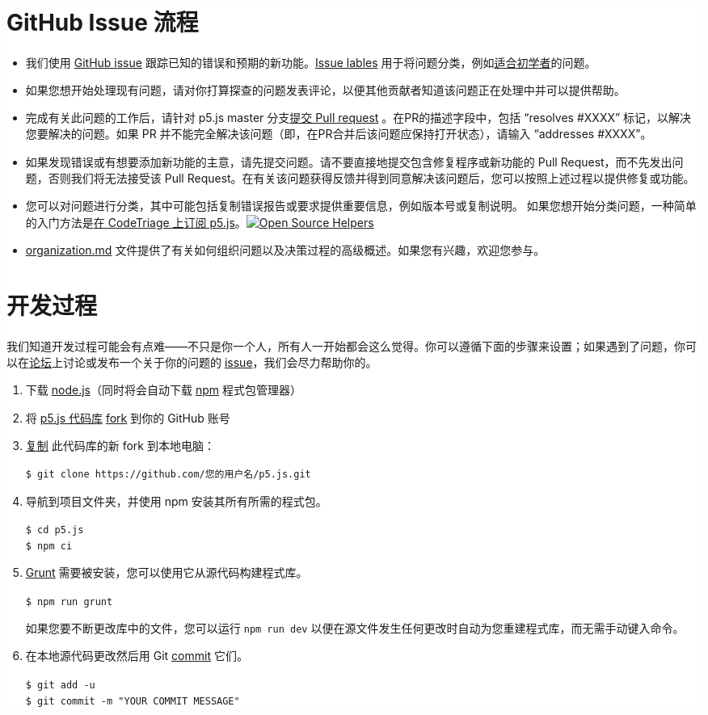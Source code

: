 # GitHub Issue 流程

* 我们使用 [GitHub issue](https://github.com/processing/p5.js/issues) 跟踪已知的错误和预期的新功能。[Issue lables](./issue_labels.md) 用于将问题分类，例如[适合初学者](https://github.com/processing/p5.js/labels/level%3Abeginner)的问题。

* 如果您想开始处理现有问题，请对你打算探查的问题发表评论，以便其他贡献者知道该问题正在处理中并可以提供帮助。

* 完成有关此问题的工作后，请针对 p5.js master 分支[提交 Pull request](./preparing_a_pull_request.md) 。在PR的描述字段中，包括 “resolves #XXXX” 标记，以解决您要解决的问题。如果 PR 并不能完全解决该问题（即，在PR合并后该问题应保持打开状态），请输入 “addresses #XXXX”。

* 如果发现错误或有想要添加新功能的主意，请先提交问题。请不要直接地提交包含修复程序或新功能的 Pull Request，而不先发出问题，否则我们将无法接受该 Pull Request。在有关该问题获得反馈并得到同意解决该问题后，您可以按照上述过程以提供修复或功能。

* 您可以对问题进行分类，其中可能包括复制错误报告或要求提供重要信息，例如版本号或复制说明。 如果您想开始分类问题，一种简单的入门方法是[在 CodeTriage 上订阅 p5.js](https://www.codetriage.com/processing/p5.js)。[![Open Source Helpers](https://www.codetriage.com/processing/p5.js/badges/users.svg)](https://www.codetriage.com/processing/p5.js)

* [organization.md](https://github.com/processing/p5.js/blob/master/contributor_docs/organization.md) 文件提供了有关如何组织问题以及决策过程的高级概述。如果您有兴趣，欢迎您参与。


# 开发过程

我们知道开发过程可能会有点难——不只是你一个人，所有人一开始都会这么觉得。你可以遵循下面的步骤来设置；如果遇到了问题，你可以在[论坛](https://discourse.processing.org/c/p5js)上讨论或发布一个关于你的问题的 [issue](https://github.com/processing/p5.js/issues)，我们会尽力帮助你的。

1. 下载 [node.js](http://nodejs.org/)（同时将会自动下载 [npm](https://www.npmjs.org) 程式包管理器）

2. 将 [p5.js 代码库](https://github.com/processing/p5.js) [fork](https://help.github.com/articles/fork-a-repo) 到你的 GitHub 账号

3. [复制](https://help.github.com/articles/cloning-a-repository/) 此代码库的新 fork 到本地电脑：

   ```
   $ git clone https://github.com/您的用户名/p5.js.git
   ```

4. 导航到项目文件夹，并使用 npm 安装其所有所需的程式包。

   ```
   $ cd p5.js
   $ npm ci
   ```

5. [Grunt](https://gruntjs.com/) 需要被安装，您可以使用它从源代码构建程式库。

   ```
   $ npm run grunt
   ```

   如果您要不断更改库中的文件，您可以运行 `npm run dev` 以便在源文件发生任何更改时自动为您重建程式库，而无需手动键入命令。

6. 在本地源代码更改然后用 Git [commit](https://help.github.com/articles/github-glossary/#commit) 它们。

   ```
   $ git add -u
   $ git commit -m "YOUR COMMIT MESSAGE"
   ```
